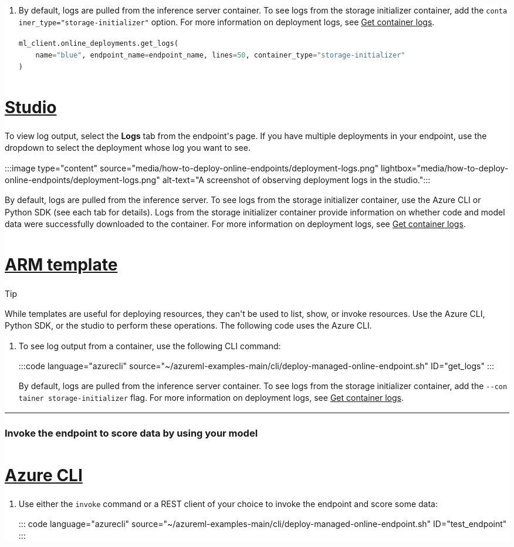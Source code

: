 1. By default, logs are pulled from the inference server container. To see logs from the storage initializer container, add the `container_type="storage-initializer"` option. For more information on deployment logs, see [Get container logs](how-to-troubleshoot-online-endpoints.md#get-container-logs).

    ```python
    ml_client.online_deployments.get_logs(
        name="blue", endpoint_name=endpoint_name, lines=50, container_type="storage-initializer"
    )
    ```

# [Studio](#tab/azure-studio)

To view log output, select the **Logs** tab from the endpoint's page. If you have multiple deployments in your endpoint, use the dropdown to select the deployment whose log you want to see.

:::image type="content" source="media/how-to-deploy-online-endpoints/deployment-logs.png" lightbox="media/how-to-deploy-online-endpoints/deployment-logs.png" alt-text="A screenshot of observing deployment logs in the studio.":::

By default, logs are pulled from the inference server. To see logs from the storage initializer container, use the Azure CLI or Python SDK (see each tab for details). Logs from the storage initializer container provide information on whether code and model data were successfully downloaded to the container. For more information on deployment logs, see [Get container logs](how-to-troubleshoot-online-endpoints.md#get-container-logs).

# [ARM template](#tab/arm)

> [!TIP]
> While templates are useful for deploying resources, they can't be used to list, show, or invoke resources. Use the Azure CLI, Python SDK, or the studio to perform these operations. The following code uses the Azure CLI.

1. To see log output from a container, use the following CLI command:

    :::code language="azurecli" source="~/azureml-examples-main/cli/deploy-managed-online-endpoint.sh" ID="get_logs" :::

    By default, logs are pulled from the inference server container. To see logs from the storage initializer container, add the `--container storage-initializer` flag. For more information on deployment logs, see [Get container logs](how-to-troubleshoot-online-endpoints.md#get-container-logs).

---

### Invoke the endpoint to score data by using your model

# [Azure CLI](#tab/cli)

1. Use either the `invoke` command or a REST client of your choice to invoke the endpoint and score some data:

    ::: code language="azurecli" source="~/azureml-examples-main/cli/deploy-managed-online-endpoint.sh" ID="test_endpoint" :::

